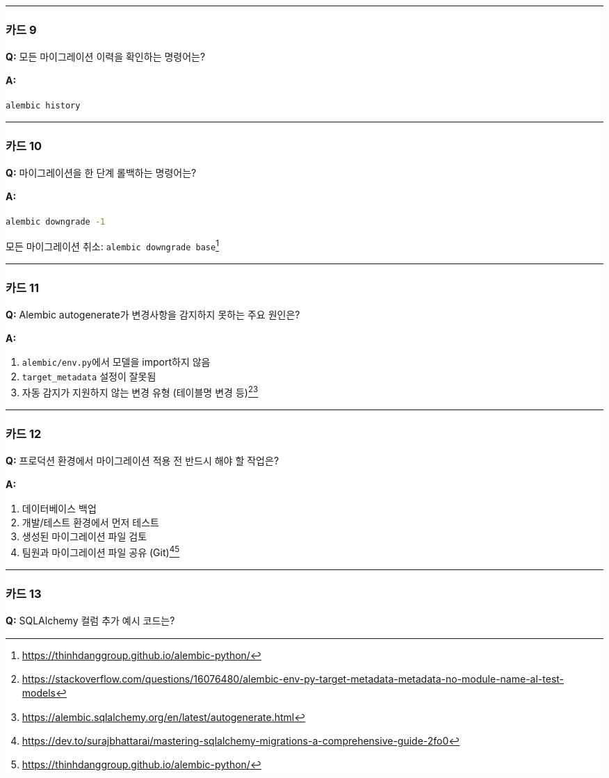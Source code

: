 
***

### 카드 9

**Q:** 모든 마이그레이션 이력을 확인하는 명령어는?

**A:**

```bash
alembic history
```


***

### 카드 10

**Q:** 마이그레이션을 한 단계 롤백하는 명령어는?

**A:**

```bash
alembic downgrade -1
```

모든 마이그레이션 취소: `alembic downgrade base`[^1]

***

### 카드 11

**Q:** Alembic autogenerate가 변경사항을 감지하지 못하는 주요 원인은?

**A:**

1. `alembic/env.py`에서 모델을 import하지 않음
2. `target_metadata` 설정이 잘못됨
3. 자동 감지가 지원하지 않는 변경 유형 (테이블명 변경 등)[^6][^7]

***

### 카드 12

**Q:** 프로덕션 환경에서 마이그레이션 적용 전 반드시 해야 할 작업은?

**A:**

1. 데이터베이스 백업
2. 개발/테스트 환경에서 먼저 테스트
3. 생성된 마이그레이션 파일 검토
4. 팀원과 마이그레이션 파일 공유 (Git)[^2][^1]

***

### 카드 13

**Q:** SQLAlchemy 컬럼 추가 예시 코드는?


[^1]: https://thinhdanggroup.github.io/alembic-python/
[^2]: https://dev.to/surajbhattarai/mastering-sqlalchemy-migrations-a-comprehensive-guide-2fo0
[^3]: https://testdriven.io/blog/alembic-database-migrations/
[^4]: https://www.kubeblogs.com/build-databases-with-sqlalchemy-and-alembic/
[^5]: https://develop-davi-kr.tistory.com/entry/파이썬-각종-db-연결sqlalchemy-pymysql
[^6]: https://stackoverflow.com/questions/16076480/alembic-env-py-target-metadata-metadata-no-module-name-al-test-models
[^7]: https://alembic.sqlalchemy.org/en/latest/autogenerate.html
[^8]: https://adex.ltd/database-migrations-with-alembic-and-fastapi-a-comprehensive-guide-using-poetry